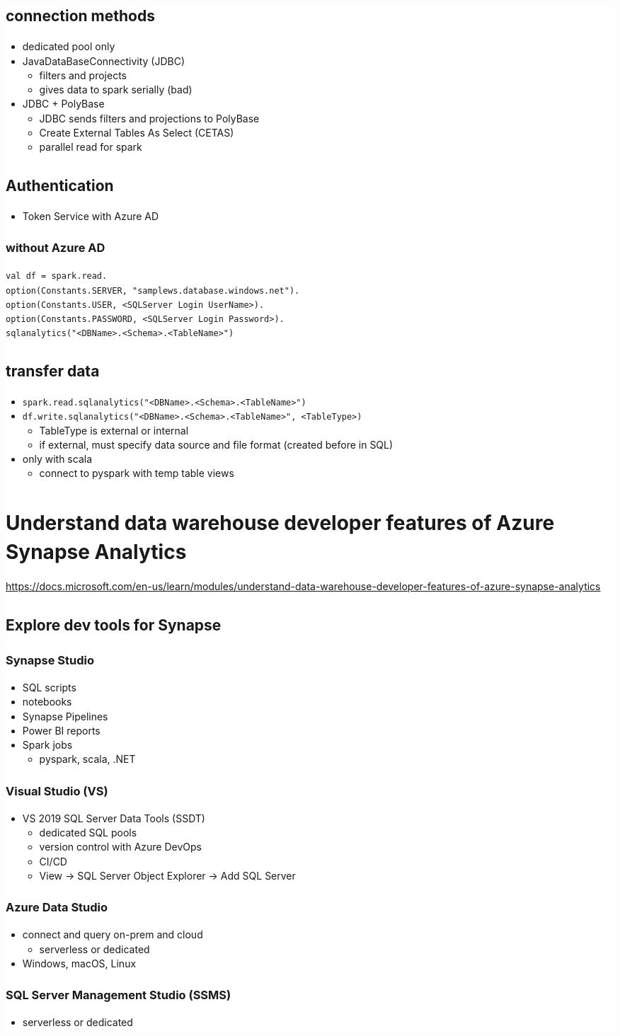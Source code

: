 ## connection methods
- dedicated pool only
- JavaDataBaseConnectivity (JDBC)
  - filters and projects
  - gives data to spark serially (bad)
- JDBC + PolyBase
  - JDBC sends filters and projections to PolyBase
  - Create External Tables As Select (CETAS)
  - parallel read for spark

## Authentication
- Token Service with Azure AD
### without Azure AD
```
val df = spark.read.
option(Constants.SERVER, "samplews.database.windows.net").
option(Constants.USER, <SQLServer Login UserName>).
option(Constants.PASSWORD, <SQLServer Login Password>).
sqlanalytics("<DBName>.<Schema>.<TableName>")
```

## transfer data
- `spark.read.sqlanalytics("<DBName>.<Schema>.<TableName>")`
- `df.write.sqlanalytics("<DBName>.<Schema>.<TableName>", <TableType>)`
  - TableType is external or internal
  - if external, must specify data source and file format (created before in SQL)
- only with scala
  - connect to pyspark with temp table views 
# Understand data warehouse developer features of Azure Synapse Analytics
<https://docs.microsoft.com/en-us/learn/modules/understand-data-warehouse-developer-features-of-azure-synapse-analytics>

## Explore dev tools for Synapse
### Synapse Studio
- SQL scripts
- notebooks
- Synapse Pipelines
- Power BI reports
- Spark jobs
  - pyspark, scala, .NET
### Visual Studio (VS)
- VS 2019 SQL Server Data Tools (SSDT)
  - dedicated SQL pools
  - version control with Azure DevOps
  - CI/CD
  - View -> SQL Server Object Explorer -> Add SQL Server
### Azure Data Studio
- connect and query on-prem and cloud
  - serverless or dedicated
- Windows, macOS, Linux
### SQL Server Management Studio (SSMS)
- serverless or dedicated
